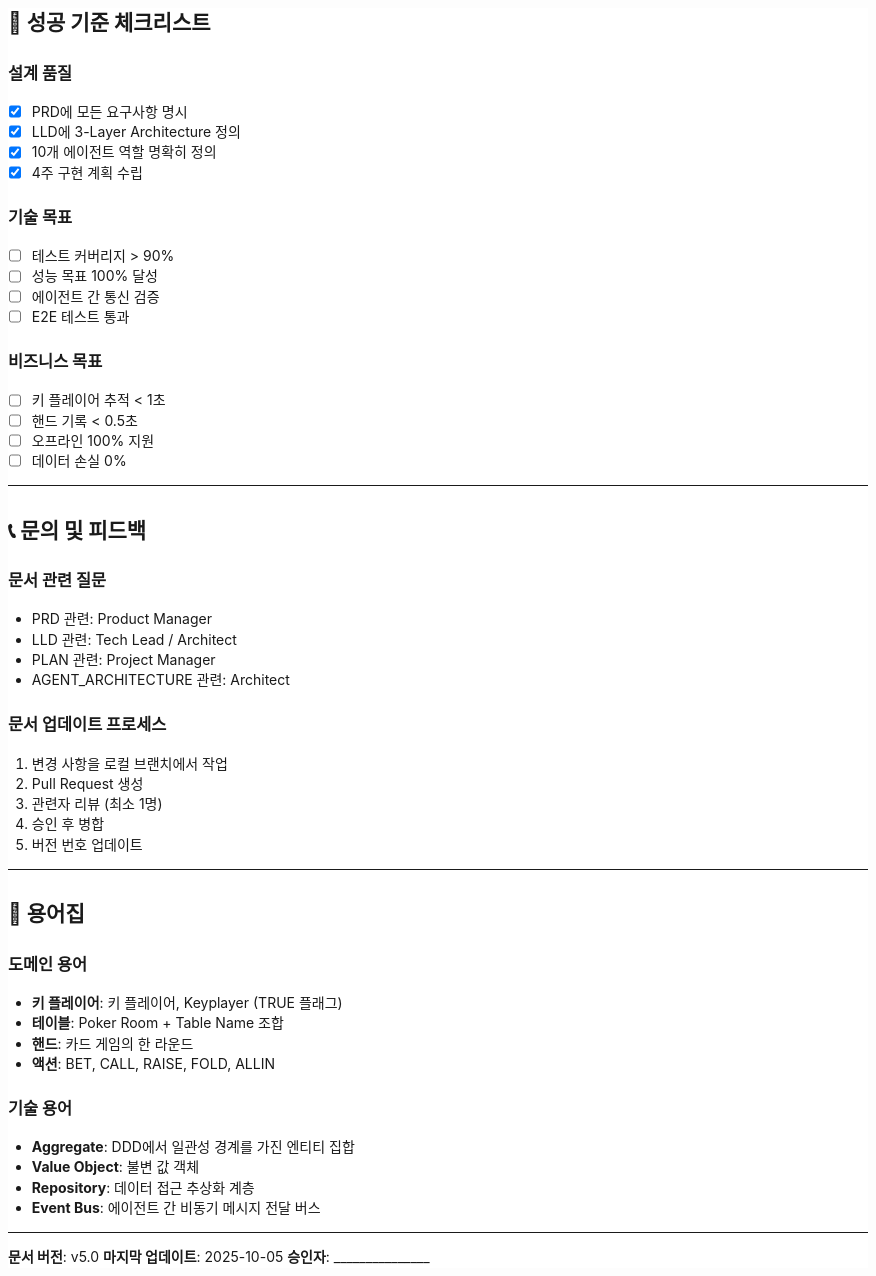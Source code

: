 ## 🎯 성공 기준 체크리스트

### 설계 품질
- [x] PRD에 모든 요구사항 명시
- [x] LLD에 3-Layer Architecture 정의
- [x] 10개 에이전트 역할 명확히 정의
- [x] 4주 구현 계획 수립

### 기술 목표
- [ ] 테스트 커버리지 > 90%
- [ ] 성능 목표 100% 달성
- [ ] 에이전트 간 통신 검증
- [ ] E2E 테스트 통과

### 비즈니스 목표
- [ ] 키 플레이어 추적 < 1초
- [ ] 핸드 기록 < 0.5초
- [ ] 오프라인 100% 지원
- [ ] 데이터 손실 0%

---

## 📞 문의 및 피드백

### 문서 관련 질문
- PRD 관련: Product Manager
- LLD 관련: Tech Lead / Architect
- PLAN 관련: Project Manager
- AGENT_ARCHITECTURE 관련: Architect

### 문서 업데이트 프로세스
1. 변경 사항을 로컬 브랜치에서 작업
2. Pull Request 생성
3. 관련자 리뷰 (최소 1명)
4. 승인 후 병합
5. 버전 번호 업데이트

---

## 📝 용어집

### 도메인 용어
- **키 플레이어**: 키 플레이어, Keyplayer (TRUE 플래그)
- **테이블**: Poker Room + Table Name 조합
- **핸드**: 카드 게임의 한 라운드
- **액션**: BET, CALL, RAISE, FOLD, ALLIN

### 기술 용어
- **Aggregate**: DDD에서 일관성 경계를 가진 엔티티 집합
- **Value Object**: 불변 값 객체
- **Repository**: 데이터 접근 추상화 계층
- **Event Bus**: 에이전트 간 비동기 메시지 전달 버스

---

**문서 버전**: v5.0
**마지막 업데이트**: 2025-10-05
**승인자**: _______________
